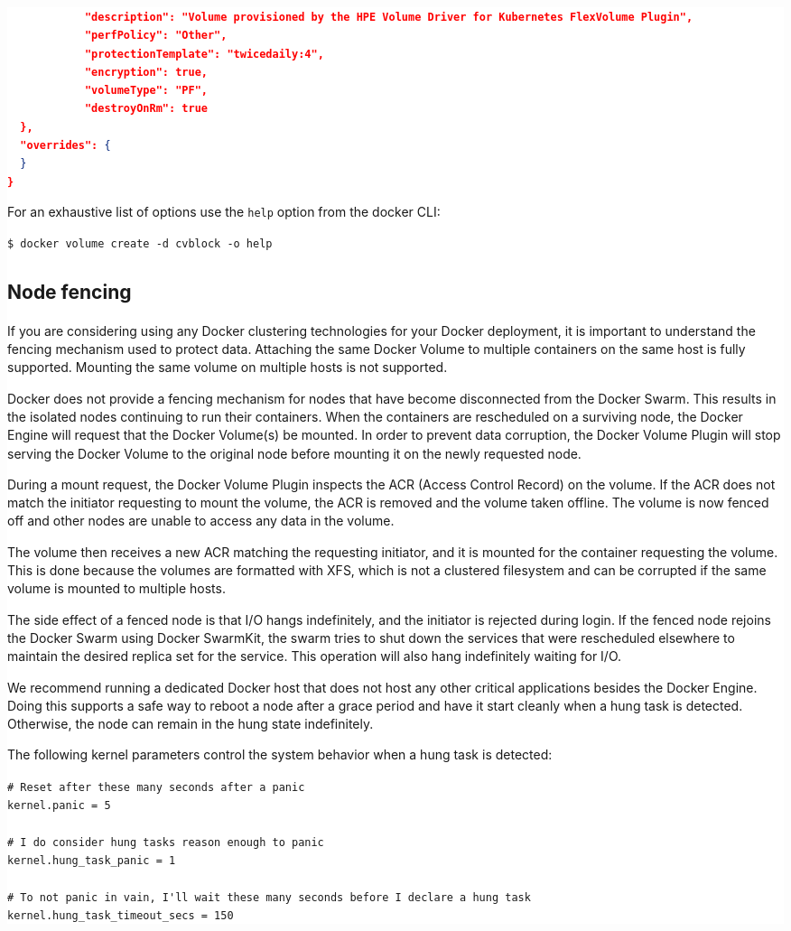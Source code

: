 ```json
            "description": "Volume provisioned by the HPE Volume Driver for Kubernetes FlexVolume Plugin",
            "perfPolicy": "Other",
            "protectionTemplate": "twicedaily:4",
            "encryption": true,
            "volumeType": "PF",
            "destroyOnRm": true
  },
  "overrides": {
  }
}
```

For an exhaustive list of options use the `help` option from the docker CLI:

```shell
$ docker volume create -d cvblock -o help
```

## Node fencing
If you are considering using any Docker clustering technologies for your Docker deployment, it is important to understand the fencing mechanism used to protect data. Attaching the same Docker Volume to multiple containers on the same host is fully supported. Mounting the same volume on multiple hosts is not supported.

Docker does not provide a fencing mechanism for nodes that have become disconnected from the Docker Swarm. This results in the isolated nodes continuing to run their containers. When the containers are rescheduled on a surviving node, the Docker Engine will request that the Docker Volume(s) be mounted. In order to prevent data corruption, the Docker Volume Plugin will stop serving the Docker Volume to the original node before mounting it on the newly requested node.

During a mount request, the Docker Volume Plugin inspects the ACR (Access Control Record) on the volume. If the ACR does not match the initiator requesting to mount the volume, the ACR is removed and the volume taken offline. The volume is now fenced off and other nodes are unable to access any data in the volume.

The volume then receives a new ACR matching the requesting initiator, and it is mounted for the container requesting the volume. This is done because the volumes are formatted with XFS, which is not a clustered filesystem and can be corrupted if the same volume is mounted to multiple hosts.

The side effect of a fenced node is that I/O hangs indefinitely, and the initiator is rejected during login. If the fenced node rejoins the Docker Swarm using Docker SwarmKit, the swarm tries to shut down the services that were rescheduled elsewhere to maintain the desired replica set for the service. This operation will also hang indefinitely waiting for I/O.

We recommend running a dedicated Docker host that does not host any other critical applications besides the Docker Engine. Doing this supports a safe way to reboot a node after a grace period and have it start cleanly when a hung task is detected. Otherwise, the node can remain in the hung state indefinitely.

The following kernel parameters control the system behavior when a hung task is detected:

```text
# Reset after these many seconds after a panic
kernel.panic = 5

# I do consider hung tasks reason enough to panic
kernel.hung_task_panic = 1

# To not panic in vain, I'll wait these many seconds before I declare a hung task
kernel.hung_task_timeout_secs = 150
```
